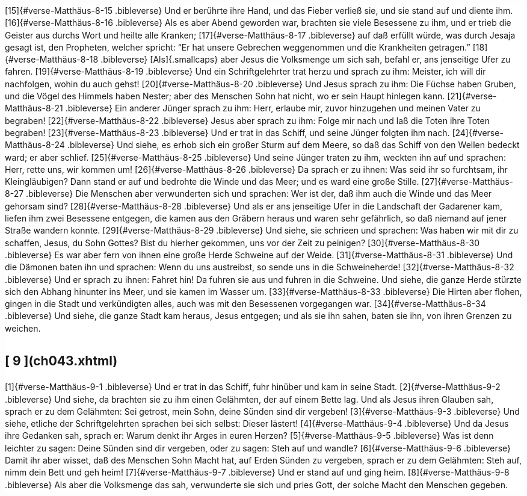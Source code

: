 [15]{#verse-Matthäus-8-15 .bibleverse} Und er berührte ihre Hand, und das Fieber verließ sie, und sie stand auf und diente ihm. 
[16]{#verse-Matthäus-8-16 .bibleverse} Als es aber Abend geworden war, brachten sie viele Besessene zu ihm, und er trieb die Geister aus durchs Wort und heilte alle Kranken; 
[17]{#verse-Matthäus-8-17 .bibleverse} auf daß erfüllt würde, was durch Jesaja gesagt ist, den Propheten, welcher spricht: “Er hat unsere Gebrechen weggenommen und die Krankheiten getragen.” 
[18]{#verse-Matthäus-8-18 .bibleverse} [Als]{.smallcaps} aber Jesus die Volksmenge um sich sah, befahl er, ans jenseitige Ufer zu fahren. 
[19]{#verse-Matthäus-8-19 .bibleverse} Und ein Schriftgelehrter trat herzu und sprach zu ihm: Meister, ich will dir nachfolgen, wohin du auch gehst! 
[20]{#verse-Matthäus-8-20 .bibleverse} Und Jesus sprach zu ihm: Die Füchse haben Gruben, und die Vögel des Himmels haben Nester; aber des Menschen Sohn hat nicht, wo er sein Haupt hinlegen kann. 
[21]{#verse-Matthäus-8-21 .bibleverse} Ein anderer Jünger sprach zu ihm: Herr, erlaube mir, zuvor hinzugehen und meinen Vater zu begraben! 
[22]{#verse-Matthäus-8-22 .bibleverse} Jesus aber sprach zu ihm: Folge mir nach und laß die Toten ihre Toten begraben! 
[23]{#verse-Matthäus-8-23 .bibleverse} Und er trat in das Schiff, und seine Jünger folgten ihm nach. 
[24]{#verse-Matthäus-8-24 .bibleverse} Und siehe, es erhob sich ein großer Sturm auf dem Meere, so daß das Schiff von den Wellen bedeckt ward; er aber schlief. 
[25]{#verse-Matthäus-8-25 .bibleverse} Und seine Jünger traten zu ihm, weckten ihn auf und sprachen: Herr, rette uns, wir kommen um! 
[26]{#verse-Matthäus-8-26 .bibleverse} Da sprach er zu ihnen: Was seid ihr so furchtsam, ihr Kleingläubigen? Dann stand er auf und bedrohte die Winde und das Meer; und es ward eine große Stille. 
[27]{#verse-Matthäus-8-27 .bibleverse} Die Menschen aber verwunderten sich und sprachen: Wer ist der, daß ihm auch die Winde und das Meer gehorsam sind? 
[28]{#verse-Matthäus-8-28 .bibleverse} Und als er ans jenseitige Ufer in die Landschaft der Gadarener kam, liefen ihm zwei Besessene entgegen, die kamen aus den Gräbern heraus und waren sehr gefährlich, so daß niemand auf jener Straße wandern konnte. 
[29]{#verse-Matthäus-8-29 .bibleverse} Und siehe, sie schrieen und sprachen: Was haben wir mit dir zu schaffen, Jesus, du Sohn Gottes? Bist du hierher gekommen, uns vor der Zeit zu peinigen? 
[30]{#verse-Matthäus-8-30 .bibleverse} Es war aber fern von ihnen eine große Herde Schweine auf der Weide. 
[31]{#verse-Matthäus-8-31 .bibleverse} Und die Dämonen baten ihn und sprachen: Wenn du uns austreibst, so sende uns in die Schweineherde! 
[32]{#verse-Matthäus-8-32 .bibleverse} Und er sprach zu ihnen: Fahret hin! Da fuhren sie aus und fuhren in die Schweine. Und siehe, die ganze Herde stürzte sich den Abhang hinunter ins Meer, und sie kamen im Wasser um. 
[33]{#verse-Matthäus-8-33 .bibleverse} Die Hirten aber flohen, gingen in die Stadt und verkündigten alles, auch was mit den Besessenen vorgegangen war. 
[34]{#verse-Matthäus-8-34 .bibleverse} Und siehe, die ganze Stadt kam heraus, Jesus entgegen; und als sie ihn sahen, baten sie ihn, von ihren Grenzen zu weichen. 

<h2 class="chaptertitle">[&nbsp;9&nbsp;](ch043.xhtml)<span><span id="chapter-Matthäus-9"></span></span></h2>
 
[1]{#verse-Matthäus-9-1 .bibleverse} Und er trat in das Schiff, fuhr hinüber und kam in seine Stadt. 
[2]{#verse-Matthäus-9-2 .bibleverse} Und siehe, da brachten sie zu ihm einen Gelähmten, der auf einem Bette lag. Und als Jesus ihren Glauben sah, sprach er zu dem Gelähmten: Sei getrost, mein Sohn, deine Sünden sind dir vergeben! 
[3]{#verse-Matthäus-9-3 .bibleverse} Und siehe, etliche der Schriftgelehrten sprachen bei sich selbst: Dieser lästert! 
[4]{#verse-Matthäus-9-4 .bibleverse} Und da Jesus ihre Gedanken sah, sprach er: Warum denkt ihr Arges in euren Herzen? 
[5]{#verse-Matthäus-9-5 .bibleverse} Was ist denn leichter zu sagen: Deine Sünden sind dir vergeben, oder zu sagen: Steh auf und wandle? 
[6]{#verse-Matthäus-9-6 .bibleverse} Damit ihr aber wisset, daß des Menschen Sohn Macht hat, auf Erden Sünden zu vergeben, sprach er zu dem Gelähmten: Steh auf, nimm dein Bett und geh heim! 
[7]{#verse-Matthäus-9-7 .bibleverse} Und er stand auf und ging heim. 
[8]{#verse-Matthäus-9-8 .bibleverse} Als aber die Volksmenge das sah, verwunderte sie sich und pries Gott, der solche Macht den Menschen gegeben. 